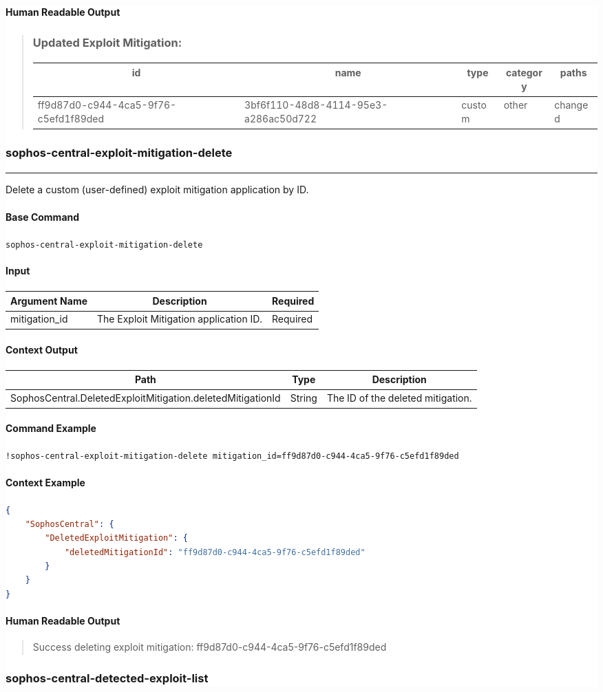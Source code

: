 #### Human Readable Output

>### Updated Exploit Mitigation:
>
>|id|name|type|category|paths|
>|---|---|---|---|---|
>| ff9d87d0-c944-4ca5-9f76-c5efd1f89ded | 3bf6f110-48d8-4114-95e3-a286ac50d722 | custom | other | changed |


### sophos-central-exploit-mitigation-delete

***
Delete a custom (user-defined) exploit mitigation application by ID.


#### Base Command

`sophos-central-exploit-mitigation-delete`

#### Input

| **Argument Name** | **Description** | **Required** |
| --- | --- | --- |
| mitigation_id | The Exploit Mitigation application ID. | Required | 


#### Context Output

| **Path** | **Type** | **Description** |
| --- | --- | --- |
| SophosCentral.DeletedExploitMitigation.deletedMitigationId | String | The ID of the deleted mitigation. | 


#### Command Example

```!sophos-central-exploit-mitigation-delete mitigation_id=ff9d87d0-c944-4ca5-9f76-c5efd1f89ded```

#### Context Example

```json
{
    "SophosCentral": {
        "DeletedExploitMitigation": {
            "deletedMitigationId": "ff9d87d0-c944-4ca5-9f76-c5efd1f89ded"
        }
    }
}
```

#### Human Readable Output

>Success deleting exploit mitigation: ff9d87d0-c944-4ca5-9f76-c5efd1f89ded

### sophos-central-detected-exploit-list
